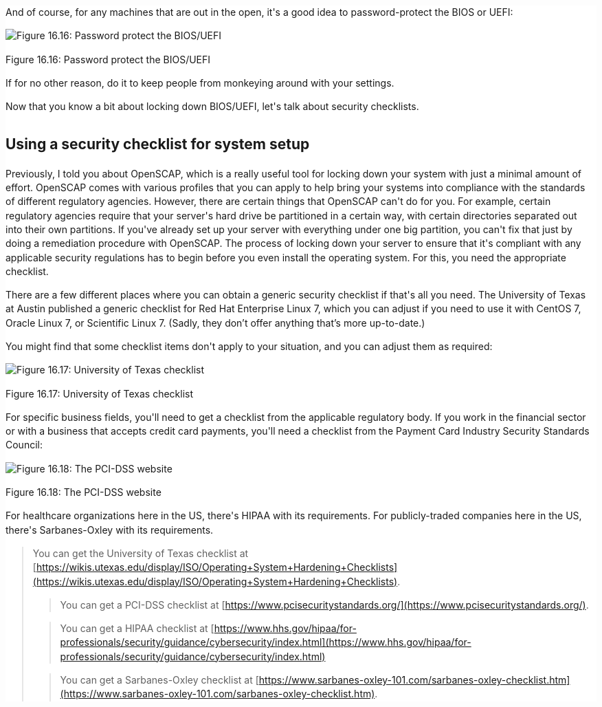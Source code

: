 And of course, for any machines that are out in the open, it's a good idea to password-protect the BIOS or UEFI:

![Figure 16.16: Password protect the BIOS/UEFI](img/file126.png)

Figure 16.16: Password protect the BIOS/UEFI

If for no other reason, do it to keep people from monkeying around with your settings.

Now that you know a bit about locking down BIOS/UEFI, let's talk about security checklists.

## Using a security checklist for system setup

Previously, I told you about OpenSCAP, which is a really useful tool for locking down your system with just a minimal amount of effort. OpenSCAP comes with various profiles that you can apply to help bring your systems into compliance with the standards of different regulatory agencies. However, there are certain things that OpenSCAP can't do for you. For example, certain regulatory agencies require that your server's hard drive be partitioned in a certain way, with certain directories separated out into their own partitions. If you've already set up your server with everything under one big partition, you can't fix that just by doing a remediation procedure with OpenSCAP. The process of locking down your server to ensure that it's compliant with any applicable security regulations has to begin before you even install the operating system. For this, you need the appropriate checklist.

There are a few different places where you can obtain a generic security checklist if that's all you need. The University of Texas at Austin published a generic checklist for Red Hat Enterprise Linux 7, which you can adjust if you need to use it with CentOS 7, Oracle Linux 7, or Scientific Linux 7\. (Sadly, they don’t offer anything that’s more up-to-date.)

You might find that some checklist items don't apply to your situation, and you can adjust them as required:

![Figure 16.17: University of Texas checklist](img/file127.png)

Figure 16.17: University of Texas checklist

For specific business fields, you'll need to get a checklist from the applicable regulatory body. If you work in the financial sector or with a business that accepts credit card payments, you'll need a checklist from the Payment Card Industry Security Standards Council:

![Figure 16.18: The PCI-DSS website](img/file128.png)

Figure 16.18: The PCI-DSS website

For healthcare organizations here in the US, there's HIPAA with its requirements. For publicly-traded companies here in the US, there's Sarbanes-Oxley with its requirements.

> You can get the University of Texas checklist at [https://wikis.utexas.edu/display/ISO/Operating+System+Hardening+Checklists](https://wikis.utexas.edu/display/ISO/Operating+System+Hardening+Checklists).
> 
> > You can get a PCI-DSS checklist at [https://www.pcisecuritystandards.org/](https://www.pcisecuritystandards.org/).
> 
> > You can get a HIPAA checklist at [https://www.hhs.gov/hipaa/for-professionals/security/guidance/cybersecurity/index.html](https://www.hhs.gov/hipaa/for-professionals/security/guidance/cybersecurity/index.html)
> 
> > You can get a Sarbanes-Oxley checklist at [https://www.sarbanes-oxley-101.com/sarbanes-oxley-checklist.htm](https://www.sarbanes-oxley-101.com/sarbanes-oxley-checklist.htm).
